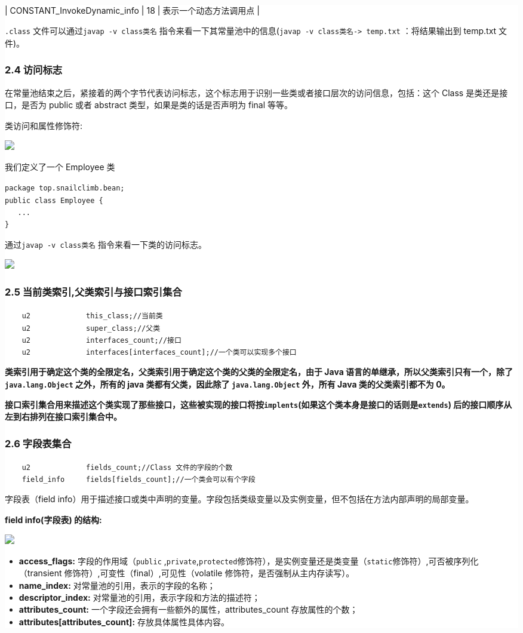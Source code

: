 | CONSTANT_InvokeDynamic_info      | 18          | 表示一个动态方法调用点 |

`.class` 文件可以通过`javap -v class类名` 指令来看一下其常量池中的信息(`javap -v class类名-> temp.txt` ：将结果输出到 temp.txt 文件)。

### 2.4 访问标志

在常量池结束之后，紧接着的两个字节代表访问标志，这个标志用于识别一些类或者接口层次的访问信息，包括：这个 Class 是类还是接口，是否为 public 或者 abstract 类型，如果是类的话是否声明为 final 等等。

类访问和属性修饰符:

![](http://wardseptember.top/20200818164402.png)

我们定义了一个 Employee 类

```
package top.snailclimb.bean;
public class Employee {
   ...
}
```

通过`javap -v class类名` 指令来看一下类的访问标志。

![](http://wardseptember.top/20200818164421.png)

### 2.5 当前类索引,父类索引与接口索引集合

```
    u2             this_class;//当前类
    u2             super_class;//父类
    u2             interfaces_count;//接口
    u2             interfaces[interfaces_count];//一个类可以实现多个接口
```

**类索引用于确定这个类的全限定名，父类索引用于确定这个类的父类的全限定名，由于 Java 语言的单继承，所以父类索引只有一个，除了 `java.lang.Object` 之外，所有的 java 类都有父类，因此除了 `java.lang.Object` 外，所有 Java 类的父类索引都不为 0。**

**接口索引集合用来描述这个类实现了那些接口，这些被实现的接口将按`implents`(如果这个类本身是接口的话则是`extends`) 后的接口顺序从左到右排列在接口索引集合中。**

### 2.6 字段表集合

```
    u2             fields_count;//Class 文件的字段的个数
    field_info     fields[fields_count];//一个类会可以有个字段
```

字段表（field info）用于描述接口或类中声明的变量。字段包括类级变量以及实例变量，但不包括在方法内部声明的局部变量。

**field info(字段表) 的结构:**

![](http://wardseptember.top/20200818165909.png)

- **access_flags:** 字段的作用域（`public` ,`private`,`protected`修饰符），是实例变量还是类变量（`static`修饰符）,可否被序列化（transient 修饰符）,可变性（final）,可见性（volatile 修饰符，是否强制从主内存读写）。
- **name_index:** 对常量池的引用，表示的字段的名称；
- **descriptor_index:** 对常量池的引用，表示字段和方法的描述符；
- **attributes_count:** 一个字段还会拥有一些额外的属性，attributes_count 存放属性的个数；
- **attributes[attributes_count]:** 存放具体属性具体内容。
